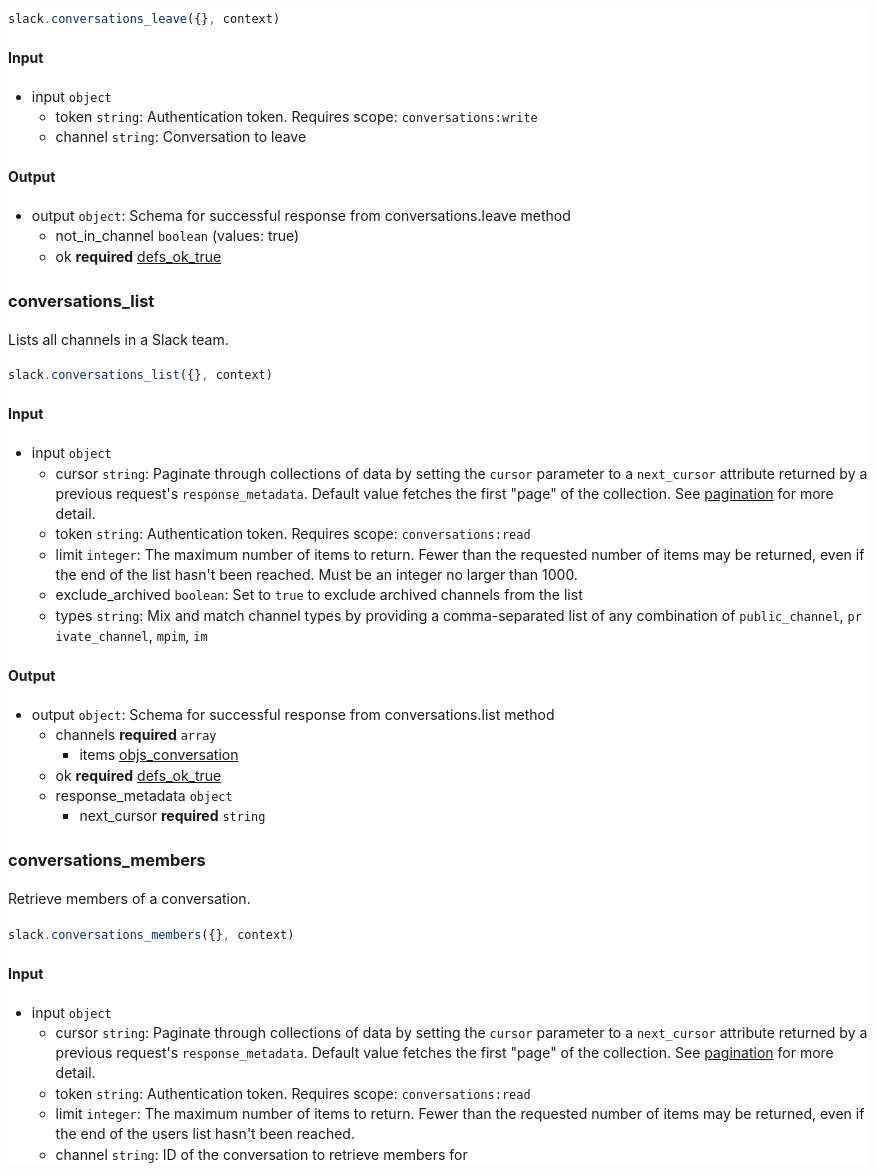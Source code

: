 
```js
slack.conversations_leave({}, context)
```

#### Input
* input `object`
  * token `string`: Authentication token. Requires scope: `conversations:write`
  * channel `string`: Conversation to leave

#### Output
* output `object`: Schema for successful response from conversations.leave method
  * not_in_channel `boolean` (values: true)
  * ok **required** [defs_ok_true](#defs_ok_true)

### conversations_list
Lists all channels in a Slack team.


```js
slack.conversations_list({}, context)
```

#### Input
* input `object`
  * cursor `string`: Paginate through collections of data by setting the `cursor` parameter to a `next_cursor` attribute returned by a previous request's `response_metadata`. Default value fetches the first "page" of the collection. See [pagination](/docs/pagination) for more detail.
  * token `string`: Authentication token. Requires scope: `conversations:read`
  * limit `integer`: The maximum number of items to return. Fewer than the requested number of items may be returned, even if the end of the list hasn't been reached. Must be an integer no larger than 1000.
  * exclude_archived `boolean`: Set to `true` to exclude archived channels from the list
  * types `string`: Mix and match channel types by providing a comma-separated list of any combination of `public_channel`, `private_channel`, `mpim`, `im`

#### Output
* output `object`: Schema for successful response from conversations.list method
  * channels **required** `array`
    * items [objs_conversation](#objs_conversation)
  * ok **required** [defs_ok_true](#defs_ok_true)
  * response_metadata `object`
    * next_cursor **required** `string`

### conversations_members
Retrieve members of a conversation.


```js
slack.conversations_members({}, context)
```

#### Input
* input `object`
  * cursor `string`: Paginate through collections of data by setting the `cursor` parameter to a `next_cursor` attribute returned by a previous request's `response_metadata`. Default value fetches the first "page" of the collection. See [pagination](/docs/pagination) for more detail.
  * token `string`: Authentication token. Requires scope: `conversations:read`
  * limit `integer`: The maximum number of items to return. Fewer than the requested number of items may be returned, even if the end of the users list hasn't been reached.
  * channel `string`: ID of the conversation to retrieve members for
